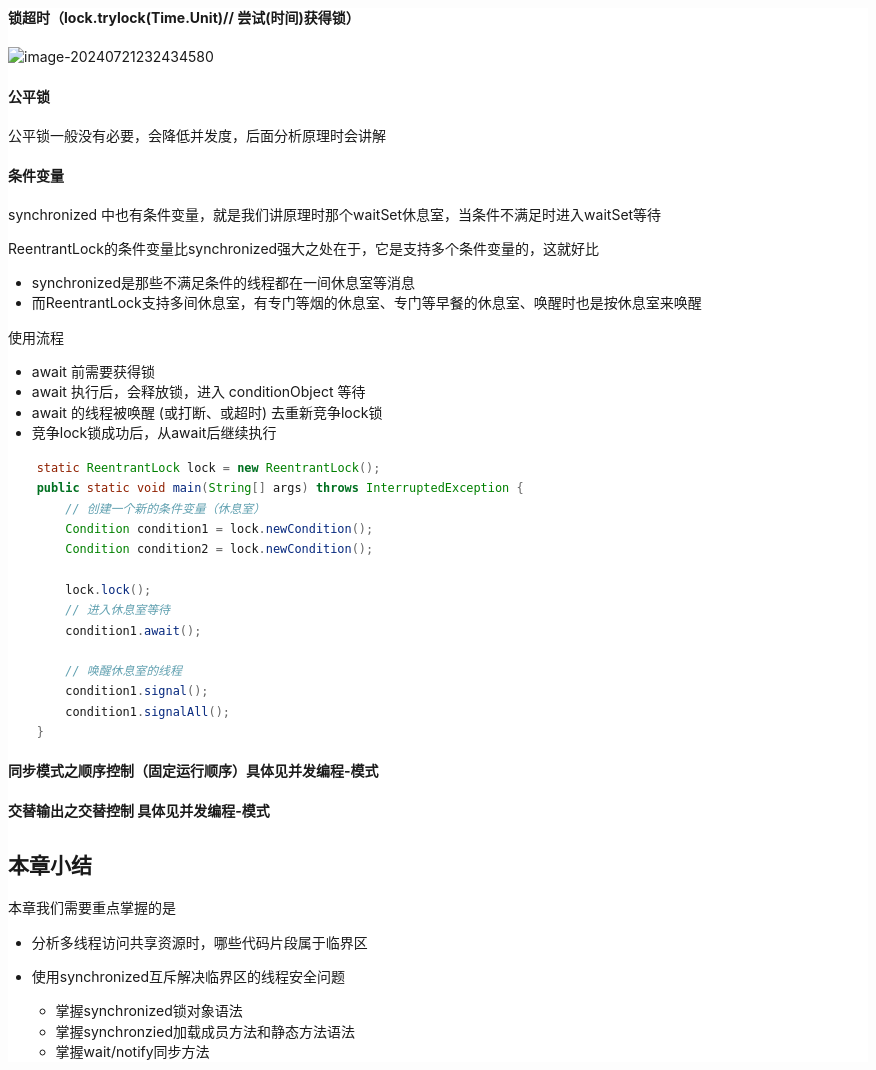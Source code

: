 #### 锁超时（lock.trylock(Time.Unit)// 尝试(时间)获得锁）

![image-20240721232434580](C:/Users/32596/AppData/Roaming/Typora/typora-user-images/image-20240721232434580.png)

#### 公平锁

公平锁一般没有必要，会降低并发度，后面分析原理时会讲解

#### 条件变量

synchronized 中也有条件变量，就是我们讲原理时那个waitSet休息室，当条件不满足时进入waitSet等待

ReentrantLock的条件变量比synchronized强大之处在于，它是支持多个条件变量的，这就好比

- synchronized是那些不满足条件的线程都在一间休息室等消息
- 而ReentrantLock支持多间休息室，有专门等烟的休息室、专门等早餐的休息室、唤醒时也是按休息室来唤醒

使用流程

- await 前需要获得锁
- await 执行后，会释放锁，进入 conditionObject 等待
- await 的线程被唤醒 (或打断、或超时) 去重新竞争lock锁
- 竞争lock锁成功后，从await后继续执行

```java
    static ReentrantLock lock = new ReentrantLock();
    public static void main(String[] args) throws InterruptedException {
        // 创建一个新的条件变量（休息室）
        Condition condition1 = lock.newCondition();
        Condition condition2 = lock.newCondition();

        lock.lock();
        // 进入休息室等待
        condition1.await();

        // 唤醒休息室的线程
        condition1.signal();
        condition1.signalAll();
    }
```



#### 同步模式之顺序控制（固定运行顺序）具体见并发编程-模式

#### 交替输出之交替控制 具体见并发编程-模式

## 本章小结

本章我们需要重点掌握的是

- 分析多线程访问共享资源时，哪些代码片段属于临界区

- 使用synchronized互斥解决临界区的线程安全问题
  - 掌握synchronized锁对象语法
  - 掌握synchronzied加载成员方法和静态方法语法
  - 掌握wait/notify同步方法
